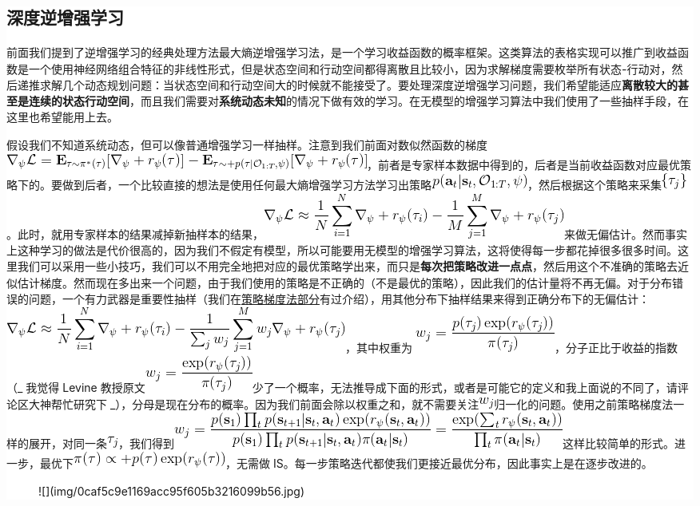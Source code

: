 ## 深度逆增强学习

前面我们提到了逆增强学习的经典处理方法最大熵逆增强学习法，是一个学习收益函数的概率框架。这类算法的表格实现可以推广到收益函数是一个使用神经网络组合特征的非线性形式，但是状态空间和行动空间都得离散且比较小，因为求解梯度需要枚举所有状态-行动对，然后递推求解几个动态规划问题：当状态空间和行动空间大的时候就不能接受了。要处理深度逆增强学习问题，我们希望能适应**离散较大的甚至是连续的状态行动空间**，而且我们需要对**系统动态未知**的情况下做有效的学习。在无模型的增强学习算法中我们使用了一些抽样手段，在这里也希望能用上去。

假设我们不知道系统动态，但可以像普通增强学习一样抽样。注意到我们前面对数似然函数的梯度![](img/192b1d0f2e9ddc0702efd1dda0faea3e.jpg)，前者是专家样本数据中得到的，后者是当前收益函数对应最优策略下的。要做到后者，一个比较直接的想法是使用任何最大熵增强学习方法学习出策略![](img/593252a209f1f57ab6aa8df7496f504c.jpg)，然后根据这个策略来采集![](img/7376870ec6366122615ec0defd600fea.jpg)。此时，就用专家样本的结果减掉新抽样本的结果，![](img/bceea97f16b954c1fa220bac1d58736d.jpg)来做无偏估计。然而事实上这种学习的做法是代价很高的，因为我们不假定有模型，所以可能要用无模型的增强学习算法，这将使得每一步都花掉很多很多时间。这里我们可以采用一些小技巧，我们可以不用完全地把对应的最优策略学出来，而只是**每次把策略改进一点点**，然后用这个不准确的策略去近似估计梯度。然而现在多出来一个问题，由于我们使用的策略是不正确的（不是最优的策略），因此我们的估计量将不再无偏。对于分布错误的问题，一个有力武器是重要性抽样（我们在[策略梯度法部分](https://zhuanlan.zhihu.com/p/32652178)有过介绍），用其他分布下抽样结果来得到正确分布下的无偏估计：![](img/9f9aa2bf03a498d72bfdd3415c5e2ae4.jpg)，其中权重为 ![](img/023c5a434c2fdba6ec87e7e5404a136d.jpg)，分子正比于收益的指数（_ 我觉得 Levine 教授原文![](img/7ab644944bf5756474a40d56ee2a49db.jpg)少了一个概率，无法推导成下面的形式，或者是可能它的定义和我上面说的不同了，请评论区大神帮忙研究下 _），分母是现在分布的概率。因为我们前面会除以权重之和，就不需要关注![](img/336aa2078ea3bfe3e6fc1516ade078c9.jpg)归一化的问题。使用之前策略梯度法一样的展开，对同一条![](img/f124a74ff959930ae4c0a1dd94e9c8cd.jpg)，我们得到![](img/52cb99d6ff6ad9c5955bb0d0fe589507.jpg)这样比较简单的形式。进一步，最优下![](img/8262e953bccac30cd2526e0b70727f2c.jpg)，无需做 IS。每一步策略迭代都使我们更接近最优分布，因此事实上是在逐步改进的。

<figure>![](img/0caf5c9e1169acc95f605b3216099b56.jpg)</figure>
